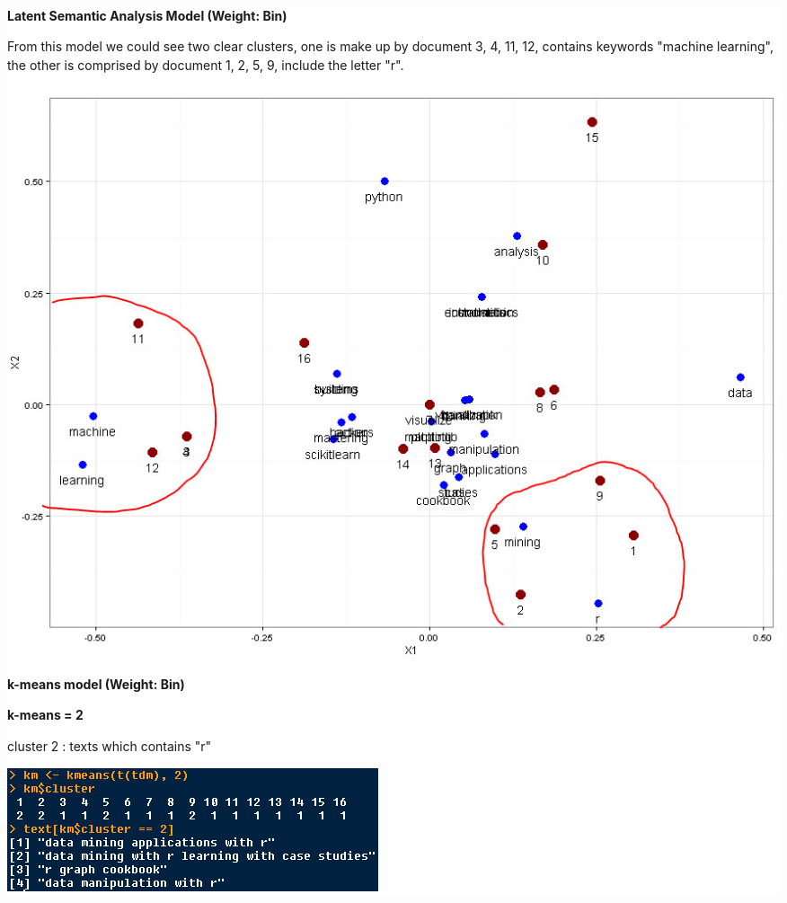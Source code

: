 **Latent Semantic Analysis Model (Weight: Bin)**

From this model we could see two clear clusters, one is make up by document 3, 4, 11, 12, contains keywords "machine learning", the other is comprised by document 1, 2, 5, 9, include the letter "r".

![cluster graph](images/3.jpg)

**k-means model  (Weight: Bin)**

**k-means = 2**

cluster 2 : texts which contains "r"

![kmeans2](images/4.jpg)
 